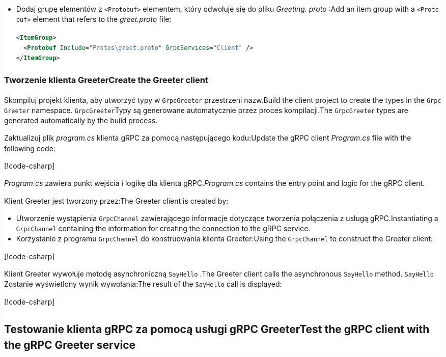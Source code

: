 * <span data-ttu-id="209f4-213">Dodaj grupę elementów z `<Protobuf>` elementem, który odwołuje się do pliku *Greeting. proto* :</span><span class="sxs-lookup"><span data-stu-id="209f4-213">Add an item group with a `<Protobuf>` element that refers to the *greet.proto* file:</span></span>

  ```xml
  <ItemGroup>
    <Protobuf Include="Protos\greet.proto" GrpcServices="Client" />
  </ItemGroup>
  ```

### <a name="create-the-greeter-client"></a><span data-ttu-id="209f4-214">Tworzenie klienta Greeter</span><span class="sxs-lookup"><span data-stu-id="209f4-214">Create the Greeter client</span></span>

<span data-ttu-id="209f4-215">Skompiluj projekt klienta, aby utworzyć typy w `GrpcGreeter` przestrzeni nazw.</span><span class="sxs-lookup"><span data-stu-id="209f4-215">Build the client project to create the types in the `GrpcGreeter` namespace.</span></span> <span data-ttu-id="209f4-216">`GrpcGreeter`Typy są generowane automatycznie przez proces kompilacji.</span><span class="sxs-lookup"><span data-stu-id="209f4-216">The `GrpcGreeter` types are generated automatically by the build process.</span></span>

<span data-ttu-id="209f4-217">Zaktualizuj plik *program.cs* klienta gRPC za pomocą następującego kodu:</span><span class="sxs-lookup"><span data-stu-id="209f4-217">Update the gRPC client *Program.cs* file with the following code:</span></span>

[!code-csharp[](~/tutorials/grpc/grpc-start/sample/GrpcGreeterClient/Program.cs?name=snippet2)]

<span data-ttu-id="209f4-218">*Program.cs* zawiera punkt wejścia i logikę dla klienta gRPC.</span><span class="sxs-lookup"><span data-stu-id="209f4-218">*Program.cs* contains the entry point and logic for the gRPC client.</span></span>

<span data-ttu-id="209f4-219">Klient Greeter jest tworzony przez:</span><span class="sxs-lookup"><span data-stu-id="209f4-219">The Greeter client is created by:</span></span>

* <span data-ttu-id="209f4-220">Utworzenie wystąpienia `GrpcChannel` zawierającego informacje dotyczące tworzenia połączenia z usługą gRPC.</span><span class="sxs-lookup"><span data-stu-id="209f4-220">Instantiating a `GrpcChannel` containing the information for creating the connection to the gRPC service.</span></span>
* <span data-ttu-id="209f4-221">Korzystanie z programu `GrpcChannel` do konstruowania klienta Greeter:</span><span class="sxs-lookup"><span data-stu-id="209f4-221">Using the `GrpcChannel` to construct the Greeter client:</span></span>

[!code-csharp[](~/tutorials/grpc/grpc-start/sample/GrpcGreeterClient/Program.cs?name=snippet&highlight=3-5)]

<span data-ttu-id="209f4-222">Klient Greeter wywołuje metodę asynchroniczną `SayHello` .</span><span class="sxs-lookup"><span data-stu-id="209f4-222">The Greeter client calls the asynchronous `SayHello` method.</span></span> <span data-ttu-id="209f4-223">`SayHello`Zostanie wyświetlony wynik wywołania:</span><span class="sxs-lookup"><span data-stu-id="209f4-223">The result of the `SayHello` call is displayed:</span></span>

[!code-csharp[](~/tutorials/grpc/grpc-start/sample/GrpcGreeterClient/Program.cs?name=snippet&highlight=6-8)]

## <a name="test-the-grpc-client-with-the-grpc-greeter-service"></a><span data-ttu-id="209f4-224">Testowanie klienta gRPC za pomocą usługi gRPC Greeter</span><span class="sxs-lookup"><span data-stu-id="209f4-224">Test the gRPC client with the gRPC Greeter service</span></span>
